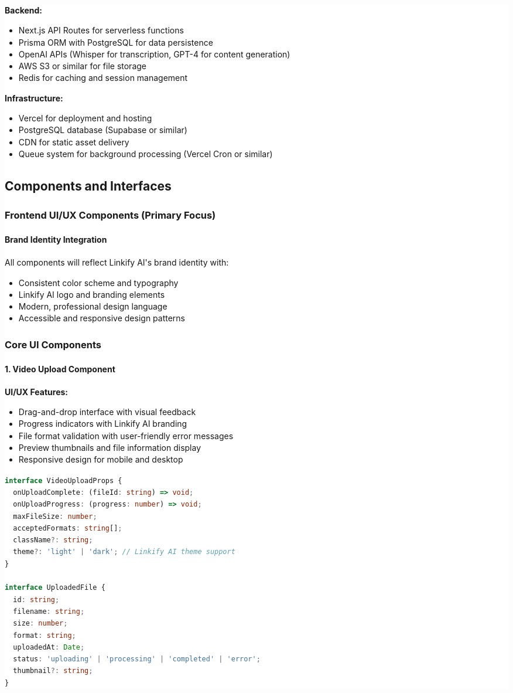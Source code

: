 **Backend:**
- Next.js API Routes for serverless functions
- Prisma ORM with PostgreSQL for data persistence
- OpenAI APIs (Whisper for transcription, GPT-4 for content generation)
- AWS S3 or similar for file storage
- Redis for caching and session management

**Infrastructure:**
- Vercel for deployment and hosting
- PostgreSQL database (Supabase or similar)
- CDN for static asset delivery
- Queue system for background processing (Vercel Cron or similar)

## Components and Interfaces

### Frontend UI/UX Components (Primary Focus)

#### Brand Identity Integration
All components will reflect Linkify AI's brand identity with:
- Consistent color scheme and typography
- Linkify AI logo and branding elements
- Modern, professional design language
- Accessible and responsive design patterns

### Core UI Components

#### 1. Video Upload Component
**UI/UX Features:**
- Drag-and-drop interface with visual feedback
- Progress indicators with Linkify AI branding
- File format validation with user-friendly error messages
- Preview thumbnails and file information display
- Responsive design for mobile and desktop

```typescript
interface VideoUploadProps {
  onUploadComplete: (fileId: string) => void;
  onUploadProgress: (progress: number) => void;
  maxFileSize: number;
  acceptedFormats: string[];
  className?: string;
  theme?: 'light' | 'dark'; // Linkify AI theme support
}

interface UploadedFile {
  id: string;
  filename: string;
  size: number;
  format: string;
  uploadedAt: Date;
  status: 'uploading' | 'processing' | 'completed' | 'error';
  thumbnail?: string;
}
```
